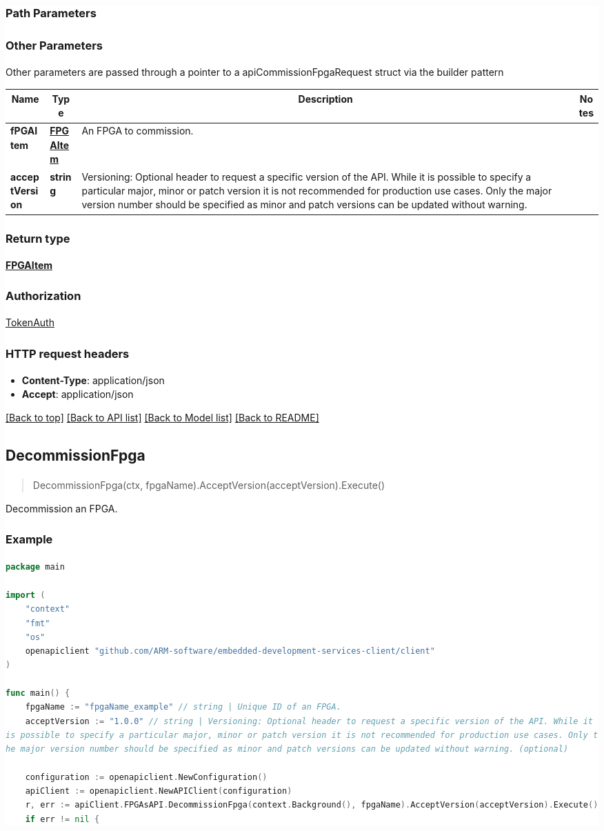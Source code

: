 ### Path Parameters



### Other Parameters

Other parameters are passed through a pointer to a apiCommissionFpgaRequest struct via the builder pattern


Name | Type | Description  | Notes
------------- | ------------- | ------------- | -------------
 **fPGAItem** | [**FPGAItem**](FPGAItem.md) | An FPGA to commission. | 
 **acceptVersion** | **string** | Versioning: Optional header to request a specific version of the API. While it is possible to specify a particular major, minor or patch version it is not recommended for production use cases. Only the major version number should be specified as minor and patch versions can be updated without warning. | 

### Return type

[**FPGAItem**](FPGAItem.md)

### Authorization

[TokenAuth](../README.md#TokenAuth)

### HTTP request headers

- **Content-Type**: application/json
- **Accept**: application/json

[[Back to top]](#) [[Back to API list]](../README.md#documentation-for-api-endpoints)
[[Back to Model list]](../README.md#documentation-for-models)
[[Back to README]](../README.md)


## DecommissionFpga

> DecommissionFpga(ctx, fpgaName).AcceptVersion(acceptVersion).Execute()

Decommission an FPGA.



### Example

```go
package main

import (
	"context"
	"fmt"
	"os"
	openapiclient "github.com/ARM-software/embedded-development-services-client/client"
)

func main() {
	fpgaName := "fpgaName_example" // string | Unique ID of an FPGA.
	acceptVersion := "1.0.0" // string | Versioning: Optional header to request a specific version of the API. While it is possible to specify a particular major, minor or patch version it is not recommended for production use cases. Only the major version number should be specified as minor and patch versions can be updated without warning. (optional)

	configuration := openapiclient.NewConfiguration()
	apiClient := openapiclient.NewAPIClient(configuration)
	r, err := apiClient.FPGAsAPI.DecommissionFpga(context.Background(), fpgaName).AcceptVersion(acceptVersion).Execute()
	if err != nil {
```